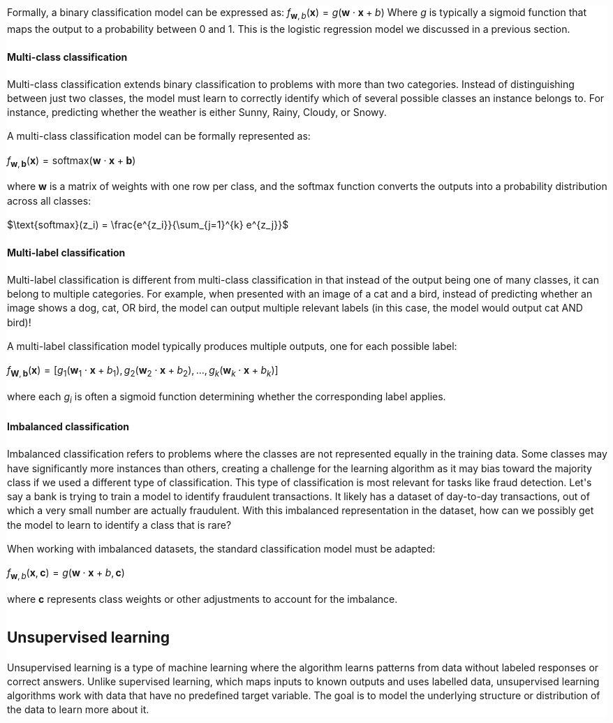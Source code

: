 Formally, a binary classification model can be expressed as:
$f_{\mathbf{w}, b}(\mathbf{x}) = g(\mathbf{w} \cdot \mathbf{x} + b)$
Where $g$ is typically a sigmoid function that maps the output to a probability between 0 and 1. This is the logistic regression model we discussed in a previous section.

#### Multi-class classification
Multi-class classification extends binary classification to problems with more than two categories. Instead of distinguishing between just two classes, the model must learn to correctly identify which of several possible classes an instance belongs to. For instance, predicting whether the weather is either Sunny, Rainy, Cloudy, or Snowy.

A multi-class classification model can be formally represented as:

$f_{\mathbf{w}, \mathbf{b}}(\mathbf{x}) = \text{softmax}(\mathbf{w} \cdot \mathbf{x} + \mathbf{b})$

where $\mathbf{w}$ is a matrix of weights with one row per class, and the softmax function converts the outputs into a probability distribution across all classes:

$\text{softmax}(z_i) = \frac{e^{z_i}}{\sum_{j=1}^{k} e^{z_j}}$

#### Multi-label classification
Multi-label classification is different from multi-class classification in that instead of the output being one of many classes, it can belong to multiple categories. For example, when presented with an image of a cat and a bird, instead of predicting whether an image shows a dog, cat, OR bird, the model can output multiple relevant labels (in this case, the model would output cat AND bird)!

A multi-label classification model typically produces multiple outputs, one for each possible label:

$f_{\mathbf{W}, \mathbf{b}}(\mathbf{x}) = [g_1(\mathbf{w}_1 \cdot \mathbf{x} + b_1), g_2(\mathbf{w}_2 \cdot \mathbf{x} + b_2), ..., g_k(\mathbf{w}_k \cdot \mathbf{x} + b_k)]$

where each $g_i$ is often a sigmoid function determining whether the corresponding label applies.

#### Imbalanced classification
Imbalanced classification refers to problems where the classes are not represented equally in the training data. Some classes may have significantly more instances than others, creating a challenge for the learning algorithm as it may bias toward the majority class if we used a different type of classification. This type of classification is most relevant for tasks like fraud detection. Let's say a bank is trying to train a model to identify fraudulent transactions. It likely has a dataset of day-to-day transactions, out of which a very small number are actually fraudulent. With this imbalanced representation in the dataset, how can we possibly get the model to learn to identify a class that is rare? 

When working with imbalanced datasets, the standard classification model must be adapted:

$f_{\mathbf{w}, b}(\mathbf{x}, \mathbf{c}) = g(\mathbf{w} \cdot \mathbf{x} + b, \mathbf{c})$

where $\mathbf{c}$ represents class weights or other adjustments to account for the imbalance.

## Unsupervised learning
Unsupervised learning is a type of machine learning where the algorithm learns patterns from data without labeled responses or correct answers. Unlike supervised learning, which maps inputs to known outputs and uses labelled data, unsupervised learning algorithms work with data that have no predefined target variable. The goal is to model the underlying structure or distribution of the data to learn more about it.
